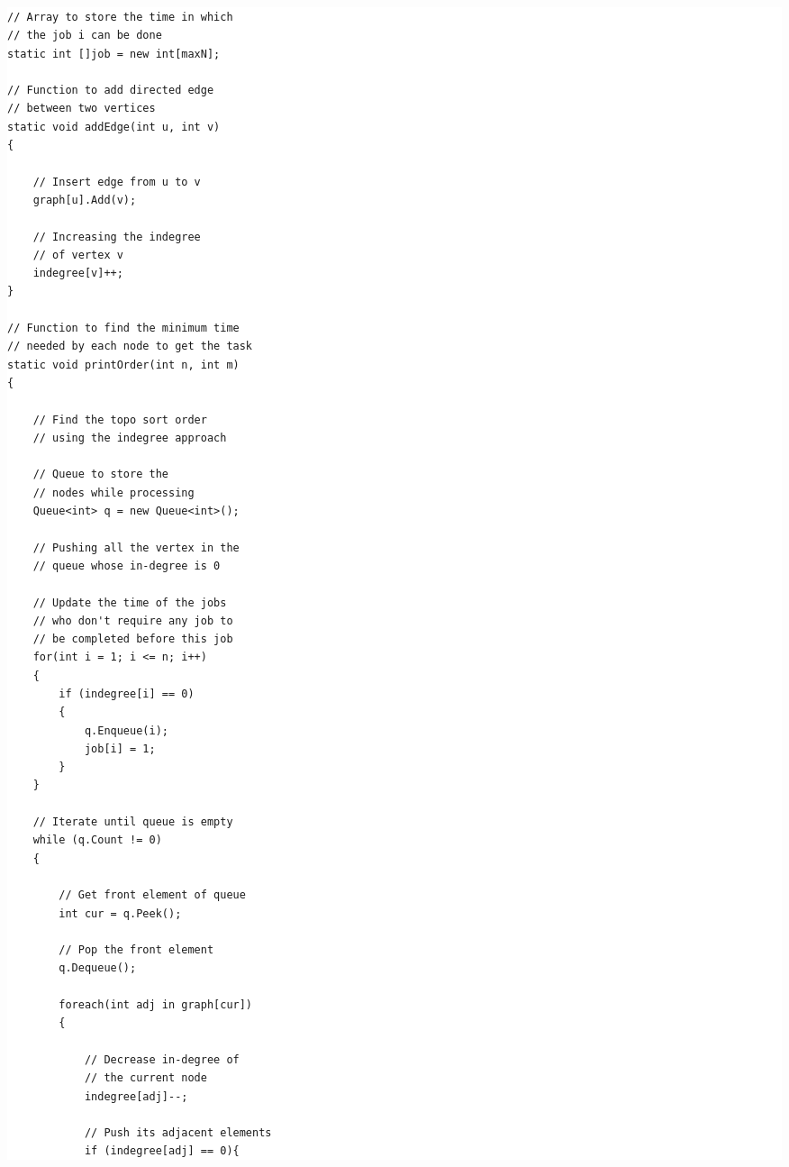 ```
// Array to store the time in which
// the job i can be done
static int []job = new int[maxN];

// Function to add directed edge
// between two vertices
static void addEdge(int u, int v)
{

    // Insert edge from u to v
    graph[u].Add(v);

    // Increasing the indegree
    // of vertex v
    indegree[v]++;
}

// Function to find the minimum time
// needed by each node to get the task
static void printOrder(int n, int m)
{

    // Find the topo sort order
    // using the indegree approach

    // Queue to store the
    // nodes while processing
    Queue<int> q = new Queue<int>();

    // Pushing all the vertex in the
    // queue whose in-degree is 0

    // Update the time of the jobs
    // who don't require any job to
    // be completed before this job
    for(int i = 1; i <= n; i++)
    {
        if (indegree[i] == 0)
        {
            q.Enqueue(i);
            job[i] = 1;
        }
    }

    // Iterate until queue is empty
    while (q.Count != 0)
    {

        // Get front element of queue
        int cur = q.Peek();

        // Pop the front element
        q.Dequeue();

        foreach(int adj in graph[cur])
        {

            // Decrease in-degree of
            // the current node
            indegree[adj]--;

            // Push its adjacent elements
            if (indegree[adj] == 0){
```